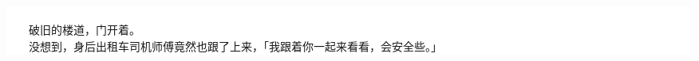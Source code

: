 <br>   
&emsp;&emsp;破旧的楼道，门开着。  
<br>   
&emsp;&emsp;没想到，身后出租车司机师傅竟然也跟了上来，「我跟着你一起来看看，会安全些。」  
<br>   
